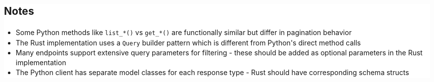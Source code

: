 
## Notes

- Some Python methods like `list_*()` vs `get_*()` are functionally similar but differ in pagination behavior
- The Rust implementation uses a `Query` builder pattern which is different from Python's direct method calls
- Many endpoints support extensive query parameters for filtering - these should be added as optional parameters in the Rust implementation
- The Python client has separate model classes for each response type - Rust should have corresponding schema structs
